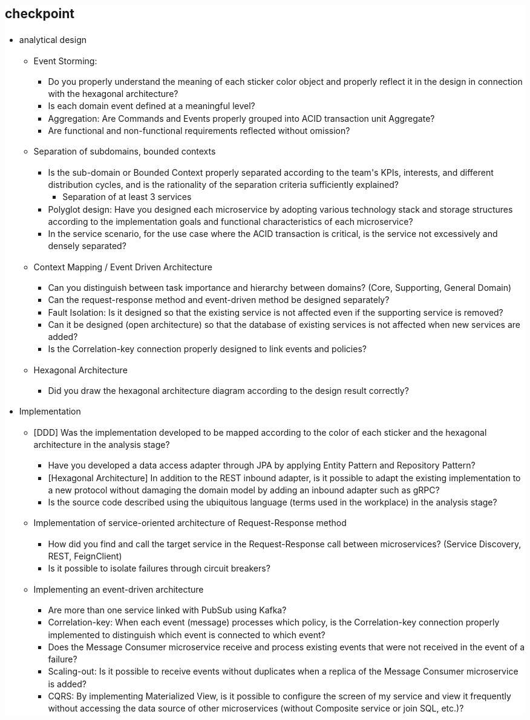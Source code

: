 
## checkpoint

- analytical design


  - Event Storming:
    - Do you properly understand the meaning of each sticker color object and properly reflect it in the design in connection with the hexagonal architecture?
    - Is each domain event defined at a meaningful level?
    - Aggregation: Are Commands and Events properly grouped into ACID transaction unit Aggregate?
    - Are functional and non-functional requirements reflected without omission?
   

  - Separation of subdomains, bounded contexts
    - Is the sub-domain or Bounded Context properly separated according to the team's KPIs, interests, and different distribution cycles, and is the rationality of the separation criteria sufficiently explained?
      - Separation of at least 3 services
    - Polyglot design: Have you designed each microservice by adopting various technology stack and storage structures according to the implementation goals and functional characteristics of each microservice?
    - In the service scenario, for the use case where the ACID transaction is critical, is the service not excessively and densely separated?
  - Context Mapping / Event Driven Architecture
    - Can you distinguish between task importance and hierarchy between domains? (Core, Supporting, General Domain)
    - Can the request-response method and event-driven method be designed separately?
    - Fault Isolation: Is it designed so that the existing service is not affected even if the supporting service is removed?
    - Can it be designed (open architecture) so that the database of existing services is not affected when new services are added?
    - Is the Correlation-key connection properly designed to link events and policies?


  - Hexagonal Architecture
    - Did you draw the hexagonal architecture diagram according to the design result correctly?
    
- Implementation
  - [DDD] Was the implementation developed to be mapped according to the color of each sticker and the hexagonal architecture in the analysis stage?
    - Have you developed a data access adapter through JPA by applying Entity Pattern and Repository Pattern?
    - [Hexagonal Architecture] In addition to the REST inbound adapter, is it possible to adapt the existing implementation to a new protocol without damaging the domain model by adding an inbound adapter such as gRPC?
    - Is the source code described using the ubiquitous language (terms used in the workplace) in the analysis stage?

  - Implementation of service-oriented architecture of Request-Response method
    - How did you find and call the target service in the Request-Response call between microservices? (Service Discovery, REST, FeignClient)
    - Is it possible to isolate failures through circuit breakers?
  - Implementing an event-driven architecture
    - Are more than one service linked with PubSub using Kafka?
    - Correlation-key: When each event (message) processes which policy, is the Correlation-key connection properly implemented to distinguish which event is connected to which event?
    - Does the Message Consumer microservice receive and process existing events that were not received in the event of a failure?
    - Scaling-out: Is it possible to receive events without duplicates when a replica of the Message Consumer microservice is added?
    - CQRS: By implementing Materialized View, is it possible to configure the screen of my service and view it frequently without accessing the data source of other microservices (without Composite service or join SQL, etc.)?
